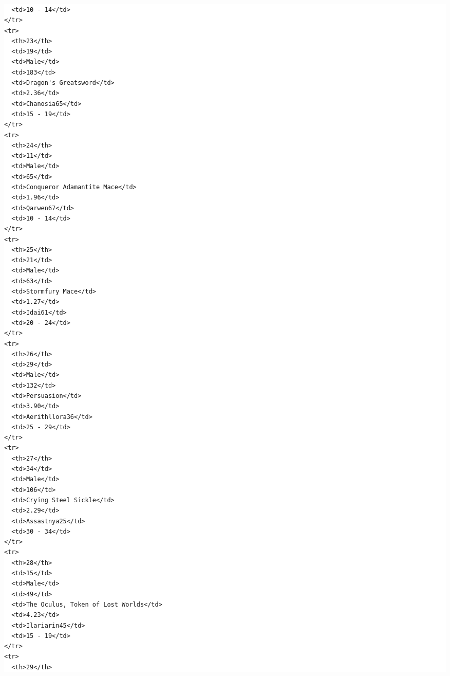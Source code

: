       <td>10 - 14</td>
    </tr>
    <tr>
      <th>23</th>
      <td>19</td>
      <td>Male</td>
      <td>183</td>
      <td>Dragon's Greatsword</td>
      <td>2.36</td>
      <td>Chanosia65</td>
      <td>15 - 19</td>
    </tr>
    <tr>
      <th>24</th>
      <td>11</td>
      <td>Male</td>
      <td>65</td>
      <td>Conqueror Adamantite Mace</td>
      <td>1.96</td>
      <td>Qarwen67</td>
      <td>10 - 14</td>
    </tr>
    <tr>
      <th>25</th>
      <td>21</td>
      <td>Male</td>
      <td>63</td>
      <td>Stormfury Mace</td>
      <td>1.27</td>
      <td>Idai61</td>
      <td>20 - 24</td>
    </tr>
    <tr>
      <th>26</th>
      <td>29</td>
      <td>Male</td>
      <td>132</td>
      <td>Persuasion</td>
      <td>3.90</td>
      <td>Aerithllora36</td>
      <td>25 - 29</td>
    </tr>
    <tr>
      <th>27</th>
      <td>34</td>
      <td>Male</td>
      <td>106</td>
      <td>Crying Steel Sickle</td>
      <td>2.29</td>
      <td>Assastnya25</td>
      <td>30 - 34</td>
    </tr>
    <tr>
      <th>28</th>
      <td>15</td>
      <td>Male</td>
      <td>49</td>
      <td>The Oculus, Token of Lost Worlds</td>
      <td>4.23</td>
      <td>Ilariarin45</td>
      <td>15 - 19</td>
    </tr>
    <tr>
      <th>29</th>